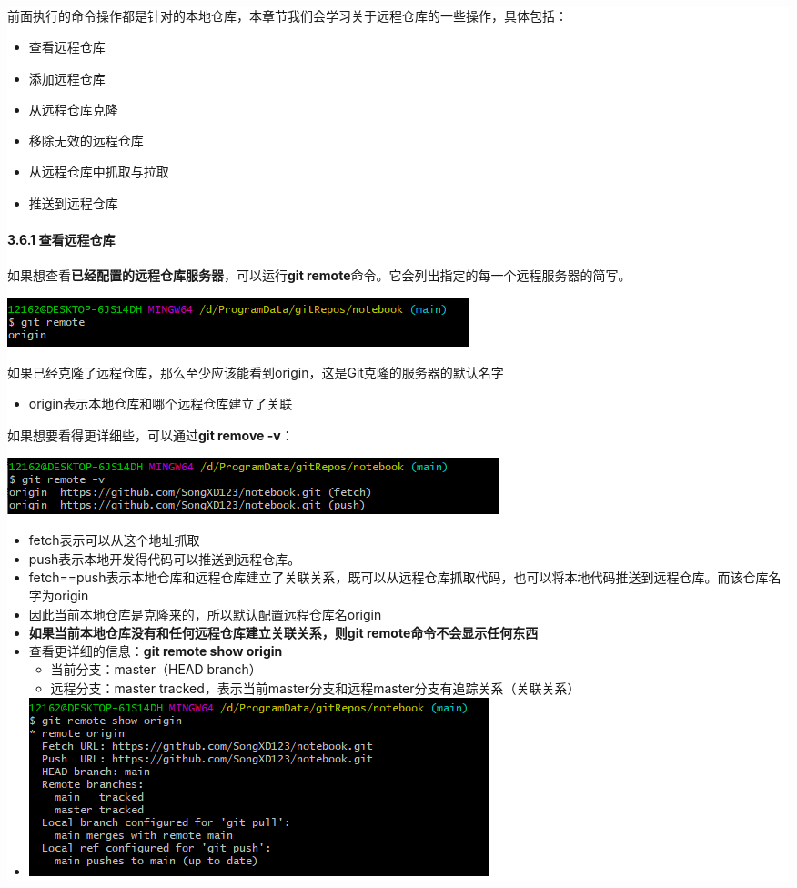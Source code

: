 前面执行的命令操作都是针对的本地仓库，本章节我们会学习关于远程仓库的一些操作，具体包括：

* 查看远程仓库

* 添加远程仓库
* 从远程仓库克隆
* 移除无效的远程仓库
* 从远程仓库中抓取与拉取
* 推送到远程仓库



#### 3.6.1 查看远程仓库

如果想查看**已经配置的远程仓库服务器**，可以运行**git remote**命令。它会列出指定的每一个远程服务器的简写。

![image-20210307155347397](images/image-20210307155347397.png)

如果已经克隆了远程仓库，那么至少应该能看到origin，这是Git克隆的服务器的默认名字

* origin表示本地仓库和哪个远程仓库建立了关联



如果想要看得更详细些，可以通过**git remove -v**：

![image-20210307155632736](images/image-20210307155632736.png)

* fetch表示可以从这个地址抓取
* push表示本地开发得代码可以推送到远程仓库。
* fetch==push表示本地仓库和远程仓库建立了关联关系，既可以从远程仓库抓取代码，也可以将本地代码推送到远程仓库。而该仓库名字为origin
* 因此当前本地仓库是克隆来的，所以默认配置远程仓库名origin
* **如果当前本地仓库没有和任何远程仓库建立关联关系，则git remote命令不会显示任何东西**
* 查看更详细的信息：**git remote show origin**
  * 当前分支：master（HEAD branch）
  * 远程分支：master tracked，表示当前master分支和远程master分支有追踪关系（关联关系）
* ![image-20210307192832652](images/image-20210307192832652.png)

 
